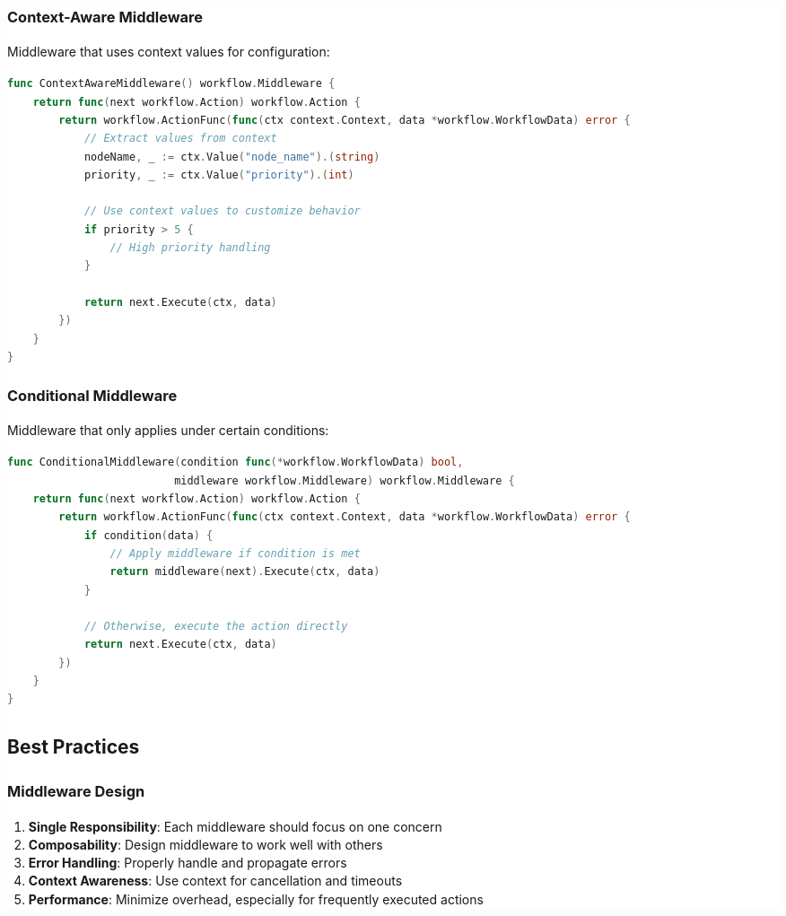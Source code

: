 ### Context-Aware Middleware

Middleware that uses context values for configuration:

```go
func ContextAwareMiddleware() workflow.Middleware {
    return func(next workflow.Action) workflow.Action {
        return workflow.ActionFunc(func(ctx context.Context, data *workflow.WorkflowData) error {
            // Extract values from context
            nodeName, _ := ctx.Value("node_name").(string)
            priority, _ := ctx.Value("priority").(int)
            
            // Use context values to customize behavior
            if priority > 5 {
                // High priority handling
            }
            
            return next.Execute(ctx, data)
        })
    }
}
```

### Conditional Middleware

Middleware that only applies under certain conditions:

```go
func ConditionalMiddleware(condition func(*workflow.WorkflowData) bool, 
                          middleware workflow.Middleware) workflow.Middleware {
    return func(next workflow.Action) workflow.Action {
        return workflow.ActionFunc(func(ctx context.Context, data *workflow.WorkflowData) error {
            if condition(data) {
                // Apply middleware if condition is met
                return middleware(next).Execute(ctx, data)
            }
            
            // Otherwise, execute the action directly
            return next.Execute(ctx, data)
        })
    }
}
```

## Best Practices

### Middleware Design

1. **Single Responsibility**: Each middleware should focus on one concern
2. **Composability**: Design middleware to work well with others
3. **Error Handling**: Properly handle and propagate errors
4. **Context Awareness**: Use context for cancellation and timeouts
5. **Performance**: Minimize overhead, especially for frequently executed actions
